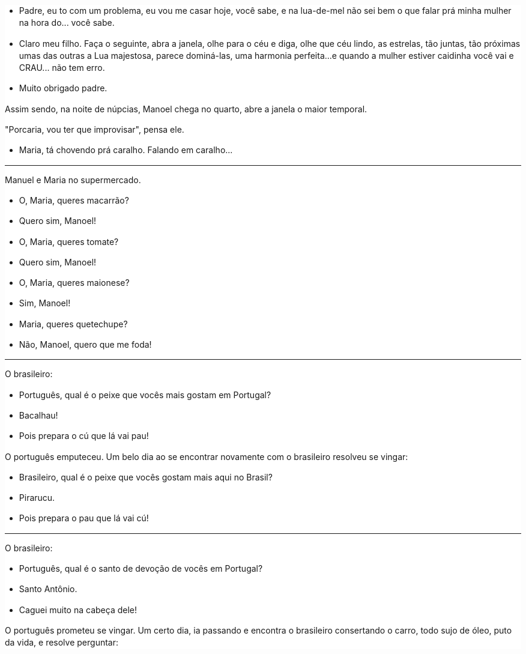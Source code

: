 - Padre, eu to com um problema, eu vou me casar hoje, você sabe, e na lua-de-mel não sei bem o que falar prá minha mulher na hora do... você sabe.

- Claro meu filho. Faça o seguinte, abra a janela, olhe para o céu e diga, olhe que céu lindo, as estrelas, tão juntas, tão próximas umas das outras a Lua majestosa, parece dominá-las, uma harmonia perfeita...e quando a mulher estiver caidinha você vai e CRAU... não tem erro.

- Muito obrigado padre.

Assim sendo, na noite de núpcias, Manoel chega no quarto, abre a janela o maior temporal.

"Porcaria, vou ter que improvisar", pensa ele.

- Maria, tá chovendo prá caralho. Falando em caralho...

---

Manuel e Maria no supermercado.

- O, Maria, queres macarrão?

- Quero sim, Manoel!

- O, Maria, queres tomate?

- Quero sim, Manoel!

- O, Maria, queres maionese?

- Sim, Manoel!

- Maria, queres quetechupe?

- Não, Manoel, quero que me foda!

---

O brasileiro:

- Português, qual é o peixe que vocês mais gostam em Portugal?

- Bacalhau!

- Pois prepara o cú que lá vai pau!

O português emputeceu. Um belo dia ao se encontrar novamente com o brasileiro resolveu se vingar:

- Brasileiro, qual é o peixe que vocês gostam mais aqui no Brasil?

- Pirarucu.

- Pois prepara o pau que lá vai cú!

---

O brasileiro:

- Português, qual é o santo de devoção de vocês em Portugal?

- Santo Antônio.

- Caguei muito na cabeça dele!

O português prometeu se vingar. Um certo dia, ia passando e encontra o brasileiro consertando o carro, todo sujo de óleo, puto da vida, e resolve perguntar:

